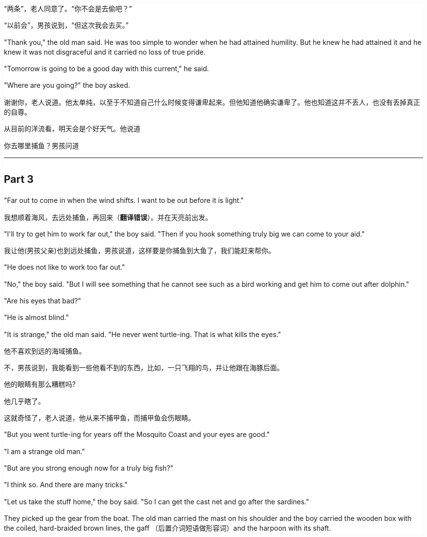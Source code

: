 “两条”，老人同意了。“你不会是去偷吧？”

“以前会”，男孩说到，“但这次我会去买。”

"Thank you," the old man said. He was too simple to wonder when he had attained humility. But he knew he had attained it and he knew it was not disgraceful and it carried no loss of true pride. 

"Tomorrow is going to be a good day with this current," he said. 

"Where are you going?" the boy asked.
 
谢谢你，老人说道。他太单纯，以至于不知道自己什么时候变得谦卑起来。但他知道他确实谦卑了。他也知道这并不丢人，也没有丢掉真正的自尊。
 
从目前的洋流看，明天会是个好天气。他说道

你去哪里捕鱼？男孩问道

----

## Part 3 

"Far out to come in when the wind shifts. I want to be out before it is light." 

我想顺着海风，去远处捕鱼，再回来（**翻译错误**）。并在天亮前出发。


"I'll try to get him to work far out," the boy said. "Then if you hook something truly big we can come to your aid." 

我让他(男孩父亲)也到远处捕鱼，男孩说道，这样要是你捕鱼到大鱼了，我们能赶来帮你。

"He does not like to work too far out." 

"No," the boy said. "But I will see something that he cannot see such as a bird working and get him to come out after dolphin." 

"Are his eyes that bad?" 

"He is almost blind." 

"It is strange," the old man said. "He never went turtle-ing. That is what kills the eyes."

他不喜欢到远的海域捕鱼。

不，男孩说到，我能看到一些他看不到的东西，比如，一只飞翔的鸟，并让他跟在海豚后面。

他的眼睛有那么糟糕吗?

他几乎瞎了。

这就奇怪了，老人说道，他从来不捕甲鱼，而捕甲鱼会伤眼睛。

"But you went turtle-ing for years off the Mosquito Coast and your eyes are good." 

"I am a strange old man." 

"But are you strong enough now for a truly big fish?"

"I think so. And there are many tricks."

"Let us take the stuff home," the boy said. "So I can get the cast net and go after the sardines."

They picked up the gear from the boat. The old man carried the mast on his shoulder and the boy carried the wooden box with the coiled, hard-braided brown lines, the gaff （后置介词短语做形容词）and the harpoon with its shaft.
